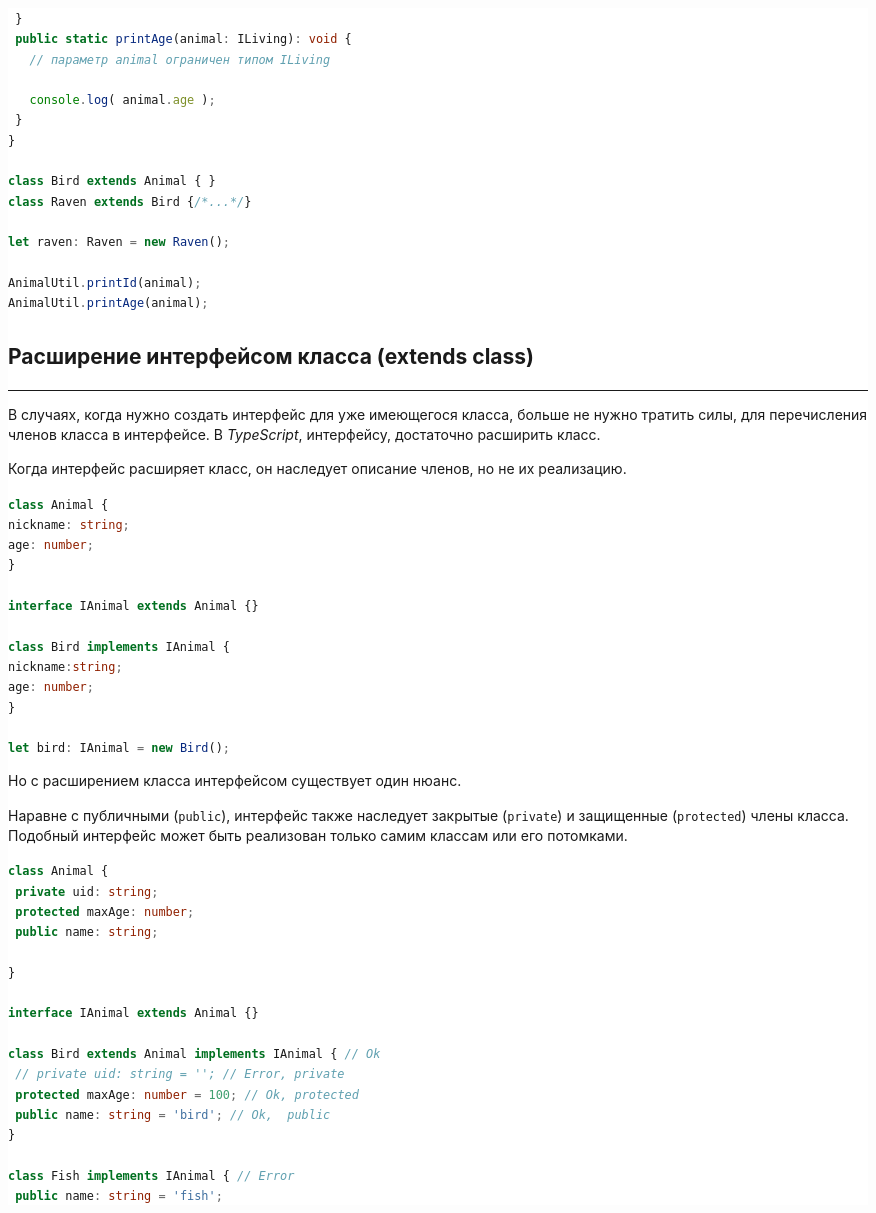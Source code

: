 ~~~~~typescript
 }
 public static printAge(animal: ILiving): void {
   // параметр animal ограничен типом ILiving

   console.log( animal.age );
 }
}

class Bird extends Animal { }
class Raven extends Bird {/*...*/}

let raven: Raven = new Raven();

AnimalUtil.printId(animal);
AnimalUtil.printAge(animal);
~~~~~


## Расширение интерфейсом класса (extends class)
________________

В случаях, когда нужно создать интерфейс для уже имеющегося класса, больше не нужно тратить силы, для перечисления членов класса в интерфейсе. В *TypeScript*, интерфейсу, достаточно расширить класс. 

Когда интерфейс расширяет класс, он наследует описание членов, но не их реализацию.

~~~~~typescript
class Animal {
nickname: string;
age: number;
}

interface IAnimal extends Animal {}

class Bird implements IAnimal {
nickname:string;
age: number;
}

let bird: IAnimal = new Bird();
~~~~~

Но с расширением класса интерфейсом существует один нюанс. 

Наравне с публичными (`public`), интерфейс также наследует закрытые (`private`) и защищенные (`protected`) члены класса. Подобный интерфейс может быть реализован только самим классам или его потомками.

~~~~~typescript
class Animal {
 private uid: string;
 protected maxAge: number;
 public name: string;
 
}

interface IAnimal extends Animal {}

class Bird extends Animal implements IAnimal { // Ok
 // private uid: string = ''; // Error, private
 protected maxAge: number = 100; // Ok, protected
 public name: string = 'bird'; // Ok,  public
}

class Fish implements IAnimal { // Error
 public name: string = 'fish';
~~~~~